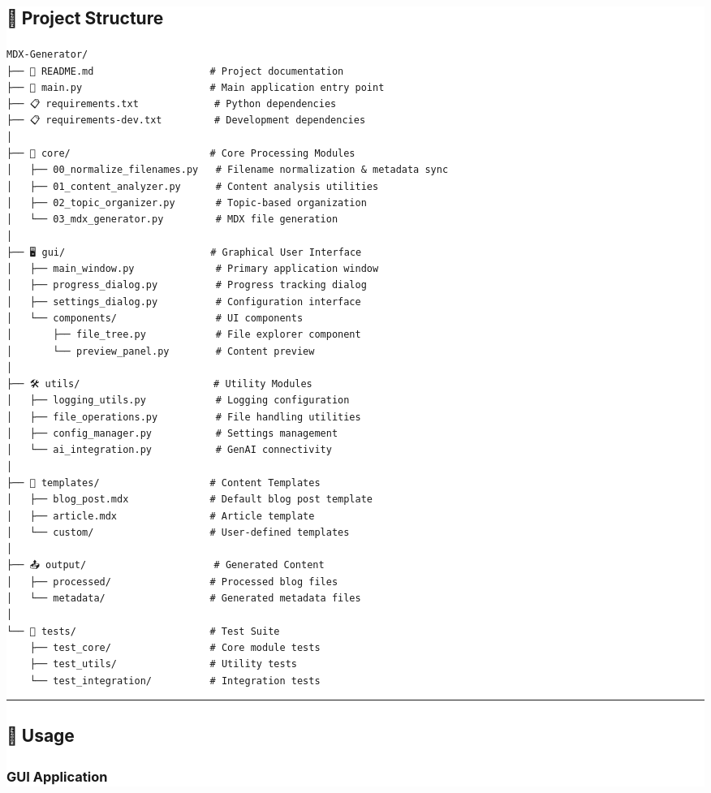 
## 📁 Project Structure

```
MDX-Generator/
├── 📄 README.md                    # Project documentation
├── 🐍 main.py                      # Main application entry point
├── 📋 requirements.txt             # Python dependencies
├── 📋 requirements-dev.txt         # Development dependencies
│
├── 🔧 core/                        # Core Processing Modules
│   ├── 00_normalize_filenames.py   # Filename normalization & metadata sync
│   ├── 01_content_analyzer.py      # Content analysis utilities
│   ├── 02_topic_organizer.py       # Topic-based organization
│   └── 03_mdx_generator.py         # MDX file generation
│
├── 🖥️ gui/                         # Graphical User Interface
│   ├── main_window.py              # Primary application window
│   ├── progress_dialog.py          # Progress tracking dialog
│   ├── settings_dialog.py          # Configuration interface
│   └── components/                 # UI components
│       ├── file_tree.py            # File explorer component
│       └── preview_panel.py        # Content preview
│
├── 🛠️ utils/                       # Utility Modules
│   ├── logging_utils.py            # Logging configuration
│   ├── file_operations.py          # File handling utilities
│   ├── config_manager.py           # Settings management
│   └── ai_integration.py           # GenAI connectivity
│
├── 📝 templates/                   # Content Templates
│   ├── blog_post.mdx              # Default blog post template
│   ├── article.mdx                # Article template
│   └── custom/                    # User-defined templates
│
├── 📤 output/                      # Generated Content
│   ├── processed/                 # Processed blog files
│   └── metadata/                  # Generated metadata files
│
└── 🧪 tests/                       # Test Suite
    ├── test_core/                 # Core module tests
    ├── test_utils/                # Utility tests
    └── test_integration/          # Integration tests
```

---

## 🚀 Usage

### GUI Application
